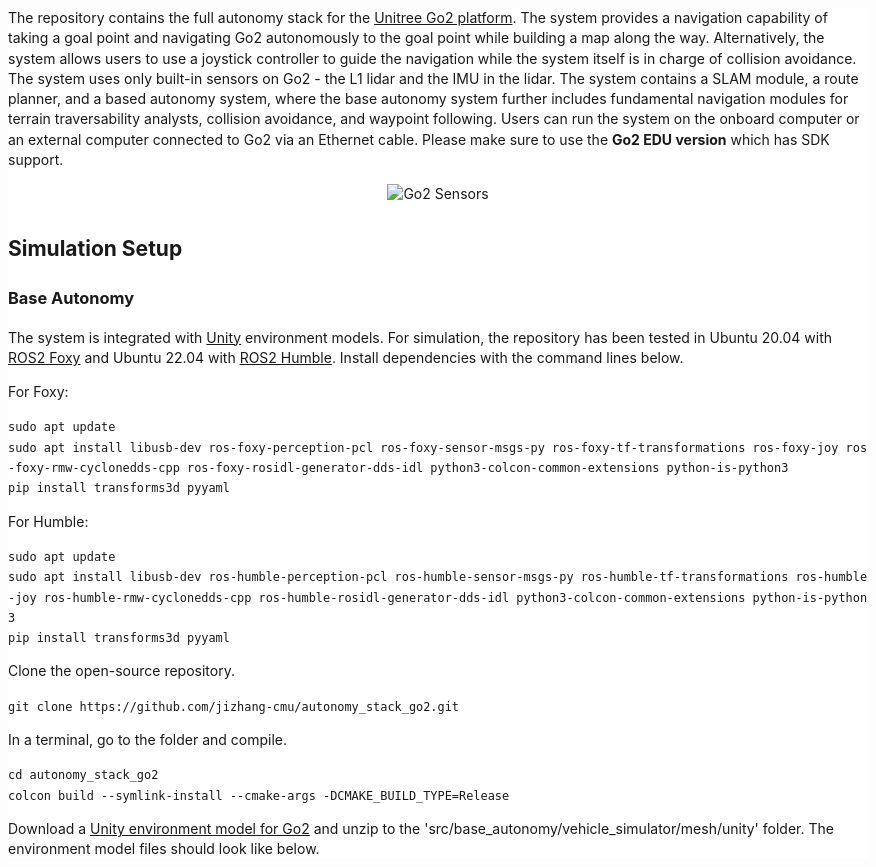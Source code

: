 The repository contains the full autonomy stack for the [Unitree Go2 platform](https://shop.unitree.com/products/unitree-go2). The system provides a navigation capability of taking a goal point and navigating Go2 autonomously to the goal point while building a map along the way. Alternatively, the system allows users to use a joystick controller to guide the navigation while the system itself is in charge of collision avoidance. The system uses only built-in sensors on Go2 - the L1 lidar and the IMU in the lidar. The system contains a SLAM module, a route planner, and a based autonomy system, where the base autonomy system further includes fundamental navigation modules for terrain traversability analysts, collision avoidance, and waypoint following. Users can run the system on the onboard computer or an external computer connected to Go2 via an Ethernet cable. Please make sure to use the **Go2 EDU version** which has SDK support.

<p align="center">
  <img src="img/go2_sensors.jpg" alt="Go2 Sensors" width="40%"/>
</p>

## Simulation Setup

### Base Autonomy

The system is integrated with [Unity](https://unity.com) environment models. For simulation, the repository has been tested in Ubuntu 20.04 with [ROS2 Foxy](https://docs.ros.org/en/foxy/Installation.html) and Ubuntu 22.04 with [ROS2 Humble](https://docs.ros.org/en/humble/Installation.html). Install dependencies with the command lines below.

For Foxy:
```
sudo apt update
sudo apt install libusb-dev ros-foxy-perception-pcl ros-foxy-sensor-msgs-py ros-foxy-tf-transformations ros-foxy-joy ros-foxy-rmw-cyclonedds-cpp ros-foxy-rosidl-generator-dds-idl python3-colcon-common-extensions python-is-python3 
pip install transforms3d pyyaml
```
For Humble:
```
sudo apt update
sudo apt install libusb-dev ros-humble-perception-pcl ros-humble-sensor-msgs-py ros-humble-tf-transformations ros-humble-joy ros-humble-rmw-cyclonedds-cpp ros-humble-rosidl-generator-dds-idl python3-colcon-common-extensions python-is-python3 
pip install transforms3d pyyaml
```
Clone the open-source repository.
```
git clone https://github.com/jizhang-cmu/autonomy_stack_go2.git

```
In a terminal, go to the folder and compile.
```
cd autonomy_stack_go2
colcon build --symlink-install --cmake-args -DCMAKE_BUILD_TYPE=Release
```
Download a [Unity environment model for Go2](https://drive.google.com/drive/folders/11GhvA8Jz1RnRSGfiQ_MDJ4X-aNMpQPPx?usp=drive_link) and unzip to the 'src/base_autonomy/vehicle_simulator/mesh/unity' folder. The environment model files should look like below.
